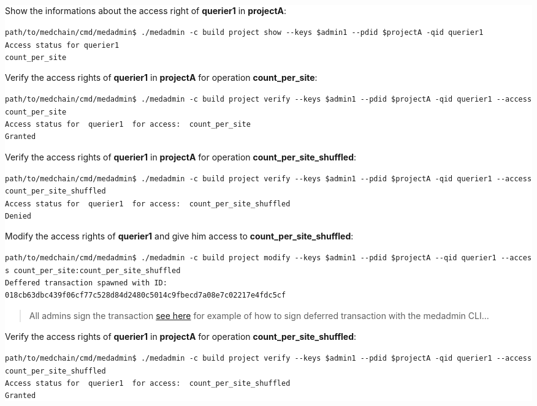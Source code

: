 Show the informations about the access right of **querier1** in **projectA**:

```
path/to/medchain/cmd/medadmin$ ./medadmin -c build project show --keys $admin1 --pdid $projectA -qid querier1
Access status for querier1
count_per_site
```

Verify the access rights of **querier1** in **projectA** for operation **count_per_site**:

```
path/to/medchain/cmd/medadmin$ ./medadmin -c build project verify --keys $admin1 --pdid $projectA -qid querier1 --access count_per_site
Access status for  querier1  for access:  count_per_site
Granted
```

Verify the access rights of **querier1** in **projectA** for operation **count_per_site_shuffled**:

```
path/to/medchain/cmd/medadmin$ ./medadmin -c build project verify --keys $admin1 --pdid $projectA -qid querier1 --access count_per_site_shuffled
Access status for  querier1  for access:  count_per_site_shuffled
Denied
```

Modify the access rights of **querier1** and give him access to **count_per_site_shuffled**:

```
path/to/medchain/cmd/medadmin$ ./medadmin -c build project modify --keys $admin1 --pdid $projectA --qid querier1 --access count_per_site:count_per_site_shuffled
Deffered transaction spawned with ID:
018cb63dbc439f06cf77c528d84d2480c5014c9fbecd7a08e7c02217e4fdc5cf
```

> All admins sign the transaction [see here](#Add/Remove/Modify-an-admin-identity-in-the-admin-darc) for example of how to sign deferred transaction with the medadmin CLI...


Verify the access rights of **querier1** in **projectA** for operation **count_per_site_shuffled**:

```
path/to/medchain/cmd/medadmin$ ./medadmin -c build project verify --keys $admin1 --pdid $projectA -qid querier1 --access count_per_site_shuffled
Access status for  querier1  for access:  count_per_site_shuffled
Granted
```